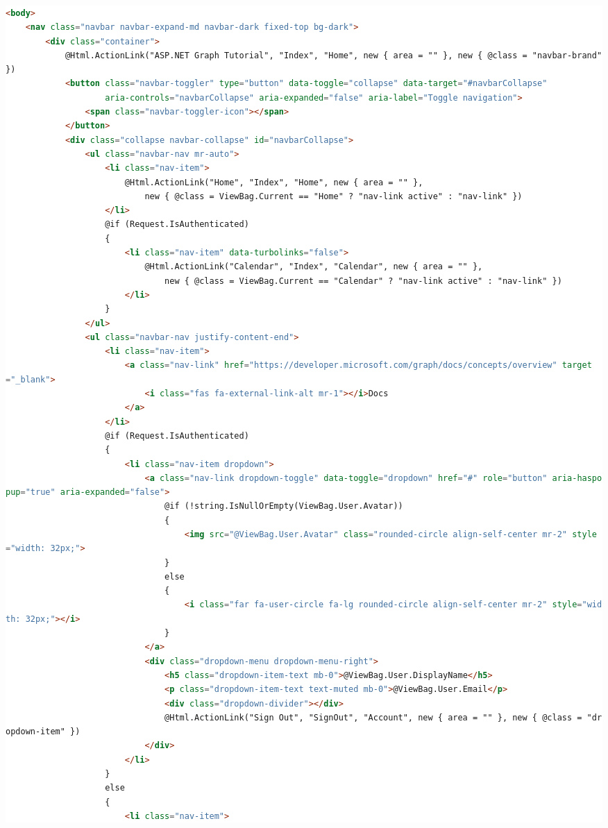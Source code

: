 ```html
<body>
    <nav class="navbar navbar-expand-md navbar-dark fixed-top bg-dark">
        <div class="container">
            @Html.ActionLink("ASP.NET Graph Tutorial", "Index", "Home", new { area = "" }, new { @class = "navbar-brand" })
            <button class="navbar-toggler" type="button" data-toggle="collapse" data-target="#navbarCollapse"
                    aria-controls="navbarCollapse" aria-expanded="false" aria-label="Toggle navigation">
                <span class="navbar-toggler-icon"></span>
            </button>
            <div class="collapse navbar-collapse" id="navbarCollapse">
                <ul class="navbar-nav mr-auto">
                    <li class="nav-item">
                        @Html.ActionLink("Home", "Index", "Home", new { area = "" },
                            new { @class = ViewBag.Current == "Home" ? "nav-link active" : "nav-link" })
                    </li>
                    @if (Request.IsAuthenticated)
                    {
                        <li class="nav-item" data-turbolinks="false">
                            @Html.ActionLink("Calendar", "Index", "Calendar", new { area = "" },
                                new { @class = ViewBag.Current == "Calendar" ? "nav-link active" : "nav-link" })
                        </li>
                    }
                </ul>
                <ul class="navbar-nav justify-content-end">
                    <li class="nav-item">
                        <a class="nav-link" href="https://developer.microsoft.com/graph/docs/concepts/overview" target="_blank">
                            <i class="fas fa-external-link-alt mr-1"></i>Docs
                        </a>
                    </li>
                    @if (Request.IsAuthenticated)
                    {
                        <li class="nav-item dropdown">
                            <a class="nav-link dropdown-toggle" data-toggle="dropdown" href="#" role="button" aria-haspopup="true" aria-expanded="false">
                                @if (!string.IsNullOrEmpty(ViewBag.User.Avatar))
                                {
                                    <img src="@ViewBag.User.Avatar" class="rounded-circle align-self-center mr-2" style="width: 32px;">
                                }
                                else
                                {
                                    <i class="far fa-user-circle fa-lg rounded-circle align-self-center mr-2" style="width: 32px;"></i>
                                }
                            </a>
                            <div class="dropdown-menu dropdown-menu-right">
                                <h5 class="dropdown-item-text mb-0">@ViewBag.User.DisplayName</h5>
                                <p class="dropdown-item-text text-muted mb-0">@ViewBag.User.Email</p>
                                <div class="dropdown-divider"></div>
                                @Html.ActionLink("Sign Out", "SignOut", "Account", new { area = "" }, new { @class = "dropdown-item" })
                            </div>
                        </li>
                    }
                    else
                    {
                        <li class="nav-item">
```
